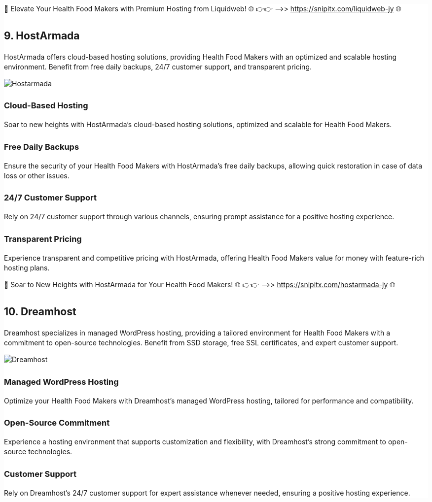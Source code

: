 🚀 Elevate Your Health Food Makers with Premium Hosting from Liquidweb! 🌐
👉👉 -->> https://snipitx.com/liquidweb-jy 🌐

## 9. HostArmada

HostArmada offers cloud-based hosting solutions, providing Health Food Makers with an optimized and scalable hosting environment. Benefit from free daily backups, 24/7 customer support, and transparent pricing.

![Hostarmada](https://i.imgur.com/KFbdf3o.jpeg "Hostarmada Hosting")

### Cloud-Based Hosting
Soar to new heights with HostArmada’s cloud-based hosting solutions, optimized and scalable for Health Food Makers.

### Free Daily Backups
Ensure the security of your Health Food Makers with HostArmada’s free daily backups, allowing quick restoration in case of data loss or other issues.

### 24/7 Customer Support
Rely on 24/7 customer support through various channels, ensuring prompt assistance for a positive hosting experience.

### Transparent Pricing
Experience transparent and competitive pricing with HostArmada, offering Health Food Makers value for money with feature-rich hosting plans.

🚀 Soar to New Heights with HostArmada for Your Health Food Makers! 🌐
👉👉 -->> https://snipitx.com/hostarmada-jy 🌐

## 10. Dreamhost

Dreamhost specializes in managed WordPress hosting, providing a tailored environment for Health Food Makers with a commitment to open-source technologies. Benefit from SSD storage, free SSL certificates, and expert customer support.

![Dreamhost](https://i.imgur.com/rXIg8ip.jpeg "Dreamhost Hosting")

### Managed WordPress Hosting
Optimize your Health Food Makers with Dreamhost’s managed WordPress hosting, tailored for performance and compatibility.

### Open-Source Commitment
Experience a hosting environment that supports customization and flexibility, with Dreamhost’s strong commitment to open-source technologies.

### Customer Support
Rely on Dreamhost’s 24/7 customer support for expert assistance whenever needed, ensuring a positive hosting experience.
